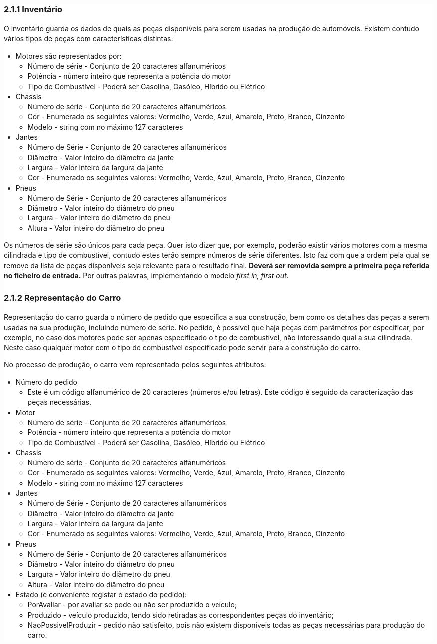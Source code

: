 ### 2.1.1 Inventário

O inventário guarda os dados de quais as peças disponíveis para serem usadas na produção de automóveis. Existem contudo vários tipos de peças com características distintas:
*   Motores são representados por:
    *   Número de série - Conjunto de 20 caracteres alfanuméricos
    *   Potência - número inteiro que representa a potência do motor
    *   Tipo de Combustível - Poderá ser Gasolina, Gasóleo, Híbrido ou Elétrico
*   Chassis
    *   Número de série - Conjunto de 20 caracteres alfanuméricos
    *   Cor - Enumerado os seguintes valores: Vermelho, Verde, Azul, Amarelo, Preto, Branco, Cinzento
    *   Modelo - string com no máximo 127 caracteres
*   Jantes
    *   Número de Série - Conjunto de 20 caracteres alfanuméricos
    *   Diâmetro - Valor inteiro do diâmetro da jante
    *   Largura - Valor inteiro da largura da jante
    *   Cor - Enumerado os seguintes valores: Vermelho, Verde, Azul, Amarelo, Preto, Branco, Cinzento
*   Pneus
    *   Número de Série - Conjunto de 20 caracteres alfanuméricos
    *   Diâmetro - Valor inteiro do diâmetro do pneu
    *   Largura - Valor inteiro do diâmetro do pneu
    *   Altura - Valor inteiro do diâmetro do pneu

Os números de série são únicos para cada peça. Quer isto dizer que, por exemplo, poderão existir vários motores com a mesma cilindrada e tipo de combustível, contudo estes terão sempre números de série diferentes. Isto faz com que a ordem pela qual se remove da lista de peças disponíveis seja relevante para o resultado final. **Deverá ser removida sempre a primeira peça referida no ficheiro de entrada.** Por outras palavras, implementando o modelo _first in, first out_.

### 2.1.2 Representação do Carro

Representação do carro guarda o número de pedido que especifica a sua construção, bem como os detalhes das peças a serem usadas na sua produção, incluindo número de série. No pedido, é possível que haja peças com parâmetros por especificar, por exemplo, no caso dos motores pode ser apenas especificado o tipo de combustível, não interessando qual a sua cilindrada. Neste caso qualquer motor com o tipo de combustível especificado pode servir para a construção do carro.

No processo de produção, o carro vem representado pelos seguintes atributos: 
*   Número do pedido
    *   Este é um código alfanumérico de 20 caracteres (números e/ou letras). Este código é seguido da caracterização das peças necessárias. 
*   Motor
    *   Número de série - Conjunto de 20 caracteres alfanuméricos
    *   Potência - número inteiro que representa a potência do motor
    *   Tipo de Combustível - Poderá ser Gasolina, Gasóleo, Híbrido ou Elétrico
*   Chassis
    *   Número de série - Conjunto de 20 caracteres alfanuméricos
    *   Cor - Enumerado os seguintes valores: Vermelho, Verde, Azul, Amarelo, Preto, Branco, Cinzento
    *   Modelo - string com no máximo 127 caracteres
*   Jantes
    *   Número de Série - Conjunto de 20 caracteres alfanuméricos
    *   Diâmetro - Valor inteiro do diâmetro da jante
    *   Largura - Valor inteiro da largura da jante
    *   Cor - Enumerado os seguintes valores: Vermelho, Verde, Azul, Amarelo, Preto, Branco, Cinzento
*   Pneus
    *   Número de Série - Conjunto de 20 caracteres alfanuméricos
    *   Diâmetro - Valor inteiro do diâmetro do pneu
    *   Largura - Valor inteiro do diâmetro do pneu
    *   Altura - Valor inteiro do diâmetro do pneu
*   Estado (é conveniente registar o estado do pedido): 
    *   PorAvaliar - por avaliar se pode ou não ser produzido o veículo;
    *   Produzido - veículo produzido, tendo sido retiradas as correspondentes peças do inventário; 
    *   NaoPossivelProduzir - pedido não satisfeito, pois não existem disponíveis todas as peças necessárias para produção do carro. 
